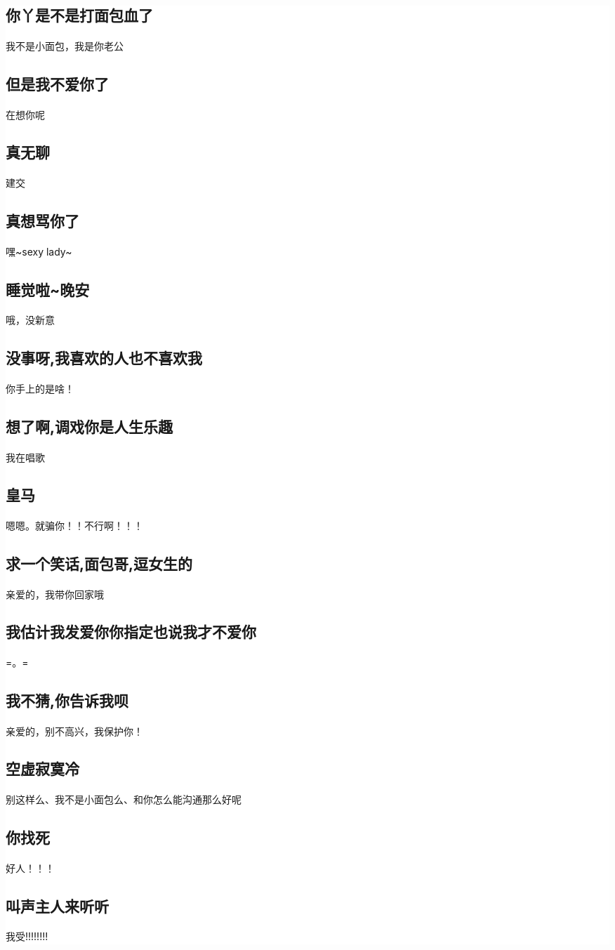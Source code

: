 ## 你丫是不是打面包血了
我不是小面包，我是你老公

## 但是我不爱你了
在想你呢

## 真无聊
建交

## 真想骂你了
嘿~sexy lady~

## 睡觉啦~晚安
哦，没新意

## 没事呀,我喜欢的人也不喜欢我
你手上的是啥！

## 想了啊,调戏你是人生乐趣
我在唱歌

## 皇马
嗯嗯。就骗你！！不行啊！！！

## 求一个笑话,面包哥,逗女生的
亲爱的，我带你回家哦

## 我估计我发爱你你指定也说我才不爱你
=。=

## 我不猜,你告诉我呗
亲爱的，别不高兴，我保护你！

## 空虚寂寞冷
别这样么、我不是小面包么、和你怎么能沟通那么好呢

## 你找死
好人！！！

## 叫声主人来听听
我受!!!!!!!!
